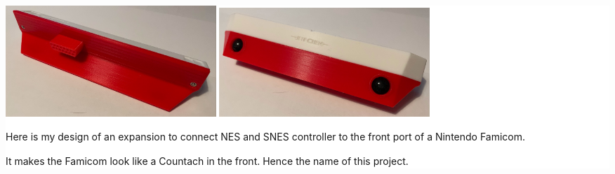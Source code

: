 <img src="./Pics/04.jpg" width="300px" /> <img src="./Pics/05.jpg" width="300px" />

Here is my design of an expansion to connect NES and SNES controller to the front port of a Nintendo Famicom.

It makes the Famicom look like a Countach in the front. Hence the name of this project.
